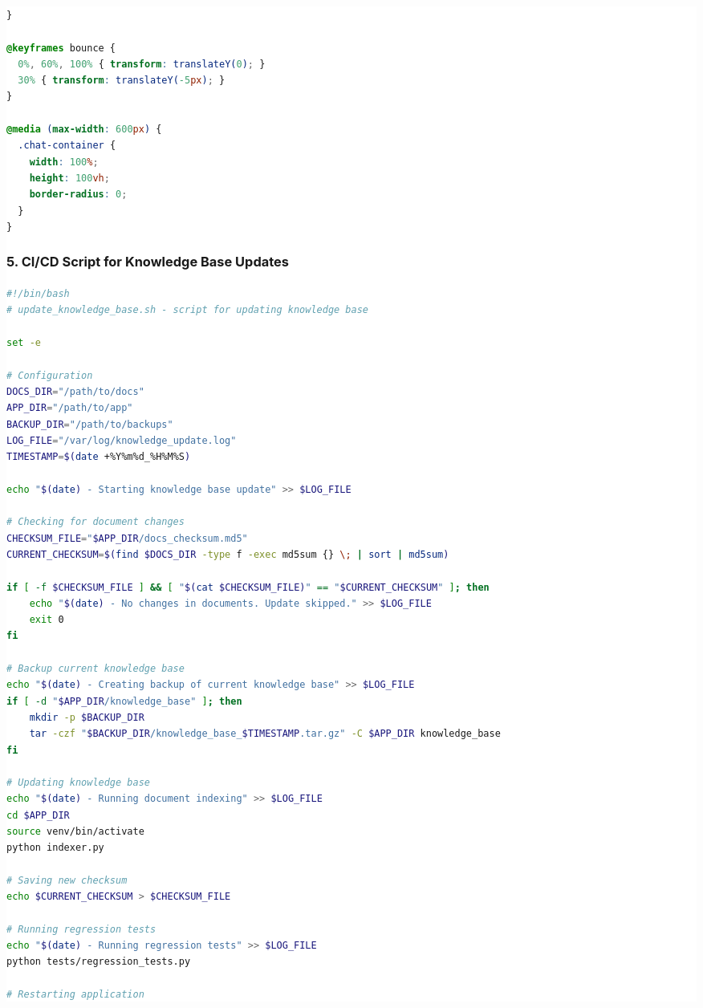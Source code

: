 ```css
}

@keyframes bounce {
  0%, 60%, 100% { transform: translateY(0); }
  30% { transform: translateY(-5px); }
}

@media (max-width: 600px) {
  .chat-container {
    width: 100%;
    height: 100vh;
    border-radius: 0;
  }
}
```

### 5. CI/CD Script for Knowledge Base Updates

```bash
#!/bin/bash
# update_knowledge_base.sh - script for updating knowledge base

set -e

# Configuration
DOCS_DIR="/path/to/docs"
APP_DIR="/path/to/app"
BACKUP_DIR="/path/to/backups"
LOG_FILE="/var/log/knowledge_update.log"
TIMESTAMP=$(date +%Y%m%d_%H%M%S)

echo "$(date) - Starting knowledge base update" >> $LOG_FILE

# Checking for document changes
CHECKSUM_FILE="$APP_DIR/docs_checksum.md5"
CURRENT_CHECKSUM=$(find $DOCS_DIR -type f -exec md5sum {} \; | sort | md5sum)

if [ -f $CHECKSUM_FILE ] && [ "$(cat $CHECKSUM_FILE)" == "$CURRENT_CHECKSUM" ]; then
    echo "$(date) - No changes in documents. Update skipped." >> $LOG_FILE
    exit 0
fi

# Backup current knowledge base
echo "$(date) - Creating backup of current knowledge base" >> $LOG_FILE
if [ -d "$APP_DIR/knowledge_base" ]; then
    mkdir -p $BACKUP_DIR
    tar -czf "$BACKUP_DIR/knowledge_base_$TIMESTAMP.tar.gz" -C $APP_DIR knowledge_base
fi

# Updating knowledge base
echo "$(date) - Running document indexing" >> $LOG_FILE
cd $APP_DIR
source venv/bin/activate
python indexer.py

# Saving new checksum
echo $CURRENT_CHECKSUM > $CHECKSUM_FILE

# Running regression tests
echo "$(date) - Running regression tests" >> $LOG_FILE
python tests/regression_tests.py

# Restarting application
```